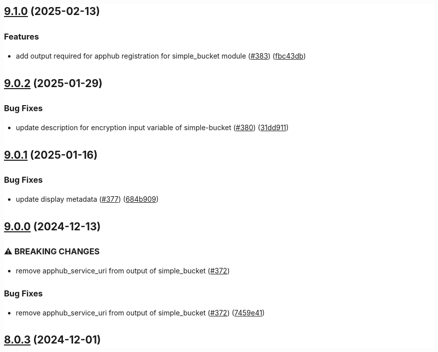 ## [9.1.0](https://github.com/terraform-google-modules/terraform-google-cloud-storage/compare/v9.0.2...v9.1.0) (2025-02-13)


### Features

* add output required for apphub registration for simple_bucket module ([#383](https://github.com/terraform-google-modules/terraform-google-cloud-storage/issues/383)) ([fbc43db](https://github.com/terraform-google-modules/terraform-google-cloud-storage/commit/fbc43db125c5096f741acfc300f4d9a774d6e3bf))

## [9.0.2](https://github.com/terraform-google-modules/terraform-google-cloud-storage/compare/v9.0.1...v9.0.2) (2025-01-29)


### Bug Fixes

* update description for encryption input variable of simple-bucket ([#380](https://github.com/terraform-google-modules/terraform-google-cloud-storage/issues/380)) ([31dd911](https://github.com/terraform-google-modules/terraform-google-cloud-storage/commit/31dd911ccb7b590af834166195c61690653037ac))

## [9.0.1](https://github.com/terraform-google-modules/terraform-google-cloud-storage/compare/v9.0.0...v9.0.1) (2025-01-16)


### Bug Fixes

* update display metadata ([#377](https://github.com/terraform-google-modules/terraform-google-cloud-storage/issues/377)) ([684b909](https://github.com/terraform-google-modules/terraform-google-cloud-storage/commit/684b90921cc2261c8181557cd7c3c324c94ba04c))

## [9.0.0](https://github.com/terraform-google-modules/terraform-google-cloud-storage/compare/v8.0.3...v9.0.0) (2024-12-13)


### ⚠ BREAKING CHANGES

* remove apphub_service_uri from output of simple_bucket ([#372](https://github.com/terraform-google-modules/terraform-google-cloud-storage/issues/372))

### Bug Fixes

* remove apphub_service_uri from output of simple_bucket ([#372](https://github.com/terraform-google-modules/terraform-google-cloud-storage/issues/372)) ([7459e41](https://github.com/terraform-google-modules/terraform-google-cloud-storage/commit/7459e41091602c41c486681e148b8ca7c4dc15c0))

## [8.0.3](https://github.com/terraform-google-modules/terraform-google-cloud-storage/compare/v8.0.2...v8.0.3) (2024-12-01)
